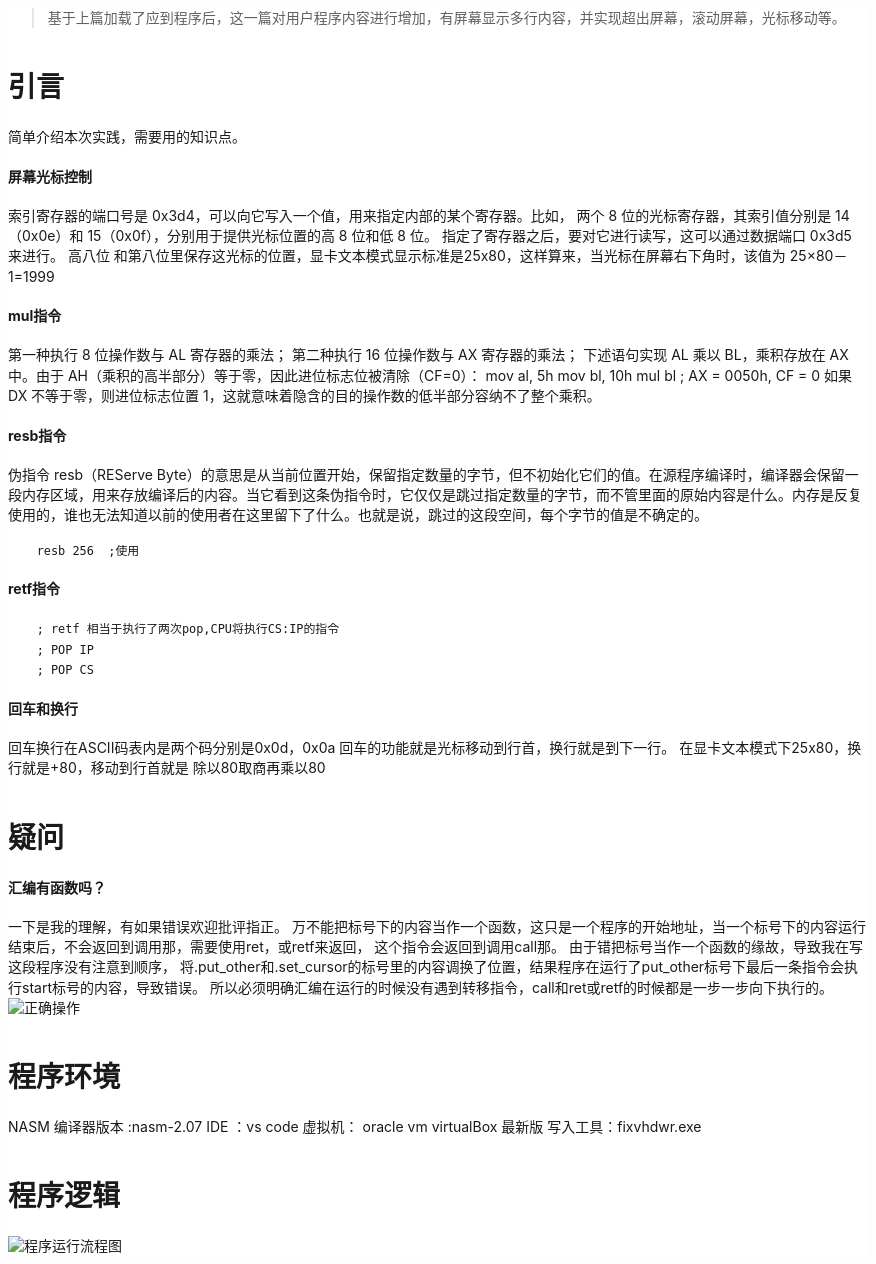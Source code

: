 > 基于上篇加载了应到程序后，这一篇对用户程序内容进行增加，有屏幕显示多行内容，并实现超出屏幕，滚动屏幕，光标移动等。

# 引言
简单介绍本次实践，需要用的知识点。

#### 屏幕光标控制
索引寄存器的端口号是 0x3d4，可以向它写入一个值，用来指定内部的某个寄存器。比如，
两个 8 位的光标寄存器，其索引值分别是 14（0x0e）和 15（0x0f），分别用于提供光标位置的高 8 位和低 8 位。
指定了寄存器之后，要对它进行读写，这可以通过数据端口 0x3d5 来进行。
高八位 和第八位里保存这光标的位置，显卡文本模式显示标准是25x80，这样算来，当光标在屏幕右下角时，该值为 25×80－1=1999

#### mul指令
第一种执行 8 位操作数与 AL 寄存器的乘法；
第二种执行 16 位操作数与 AX 寄存器的乘法；
下述语句实现 AL 乘以 BL，乘积存放在 AX 中。由于 AH（乘积的高半部分）等于零，因此进位标志位被清除（CF=0）：
mov al, 5h
mov bl, 10h
mul bl                    ; AX = 0050h, CF = 0
如果 DX 不等于零，则进位标志位置 1，这就意味着隐含的目的操作数的低半部分容纳不了整个乘积。

#### resb指令
伪指令 resb（REServe Byte）的意思是从当前位置开始，保留指定数量的字节，但不初始化它们的值。在源程序编译时，编译器会保留一段内存区域，用来存放编译后的内容。当它看到这条伪指令时，它仅仅是跳过指定数量的字节，而不管里面的原始内容是什么。内存是反复使用的，谁也无法知道以前的使用者在这里留下了什么。也就是说，跳过的这段空间，每个字节的值是不确定的。

		resb 256  ;使用
#### retf指令
        ; retf 相当于执行了两次pop,CPU将执行CS:IP的指令
        ; POP IP
        ; POP CS

#### 回车和换行
回车换行在ASCII码表内是两个码分别是0x0d，0x0a
回车的功能就是光标移动到行首，换行就是到下一行。
在显卡文本模式下25x80，换行就是+80，移动到行首就是
除以80取商再乘以80

# 疑问
#### 汇编有函数吗？
一下是我的理解，有如果错误欢迎批评指正。
万不能把标号下的内容当作一个函数，这只是一个程序的开始地址，当一个标号下的内容运行结束后，不会返回到调用那，需要使用ret，或retf来返回，
这个指令会返回到调用call那。
由于错把标号当作一个函数的缘故，导致我在写这段程序没有注意到顺序，
将.put_other和.set_cursor的标号里的内容调换了位置，结果程序在运行了put_other标号下最后一条指令会执行start标号的内容，导致错误。
所以必须明确汇编在运行的时候没有遇到转移指令，call和ret或retf的时候都是一步一步向下执行的。
![正确操作](https://img-blog.csdnimg.cn/476cd3d390934978b835561abcbf270f.png?x-oss-process=image/watermark,type_ZmFuZ3poZW5naGVpdGk,shadow_10,text_aHR0cHM6Ly9ibG9nLmNzZG4ubmV0L3dlaXhpbl80NDU4MDk3Nw==,size_16,color_FFFFFF,t_70)

# 程序环境
NASM 编译器版本 :nasm-2.07
IDE ：vs code
虚拟机： oracle vm virtualBox 最新版 
写入工具：fixvhdwr.exe
# 程序逻辑
![程序运行流程图](https://img-blog.csdnimg.cn/a6af5d05901f44d2ae94e2fcbbcb573d.png?x-oss-process=image/watermark,type_ZmFuZ3poZW5naGVpdGk,shadow_10,text_aHR0cHM6Ly9ibG9nLmNzZG4ubmV0L3dlaXhpbl80NDU4MDk3Nw==,size_16,color_FFFFFF,t_70)
